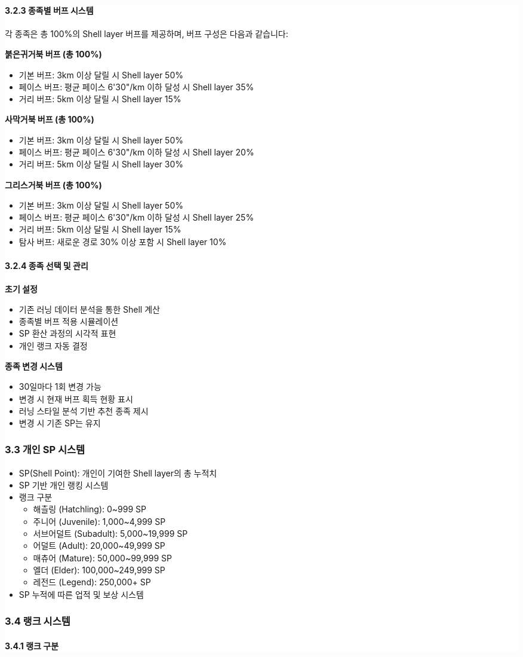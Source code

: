 #### 3.2.3 종족별 버프 시스템

각 종족은 총 100%의 Shell layer 버프를 제공하며, 버프 구성은 다음과 같습니다:

**붉은귀거북 버프 (총 100%)**

- 기본 버프: 3km 이상 달릴 시 Shell layer 50%
- 페이스 버프: 평균 페이스 6'30"/km 이하 달성 시 Shell layer 35%
- 거리 버프: 5km 이상 달릴 시 Shell layer 15%

**사막거북 버프 (총 100%)**

- 기본 버프: 3km 이상 달릴 시 Shell layer 50%
- 페이스 버프: 평균 페이스 6'30"/km 이하 달성 시 Shell layer 20%
- 거리 버프: 5km 이상 달릴 시 Shell layer 30%

**그리스거북 버프 (총 100%)**

- 기본 버프: 3km 이상 달릴 시 Shell layer 50%
- 페이스 버프: 평균 페이스 6'30"/km 이하 달성 시 Shell layer 25%
- 거리 버프: 5km 이상 달릴 시 Shell layer 15%
- 탐사 버프: 새로운 경로 30% 이상 포함 시 Shell layer 10%

#### 3.2.4 종족 선택 및 관리

**초기 설정**

- 기존 러닝 데이터 분석을 통한 Shell 계산
- 종족별 버프 적용 시뮬레이션
- SP 환산 과정의 시각적 표현
- 개인 랭크 자동 결정

**종족 변경 시스템**

- 30일마다 1회 변경 가능
- 변경 시 현재 버프 획득 현황 표시
- 러닝 스타일 분석 기반 추천 종족 제시
- 변경 시 기존 SP는 유지

### 3.3 개인 SP 시스템

- SP(Shell Point): 개인이 기여한 Shell layer의 총 누적치
- SP 기반 개인 랭킹 시스템
- 랭크 구분
  - 해츨링 (Hatchling): 0~999 SP
  - 주니어 (Juvenile): 1,000~4,999 SP
  - 서브어덜트 (Subadult): 5,000~19,999 SP
  - 어덜트 (Adult): 20,000~49,999 SP
  - 매츄어 (Mature): 50,000~99,999 SP
  - 엘더 (Elder): 100,000~249,999 SP
  - 레전드 (Legend): 250,000+ SP
- SP 누적에 따른 업적 및 보상 시스템

### 3.4 랭크 시스템

#### 3.4.1 랭크 구분
